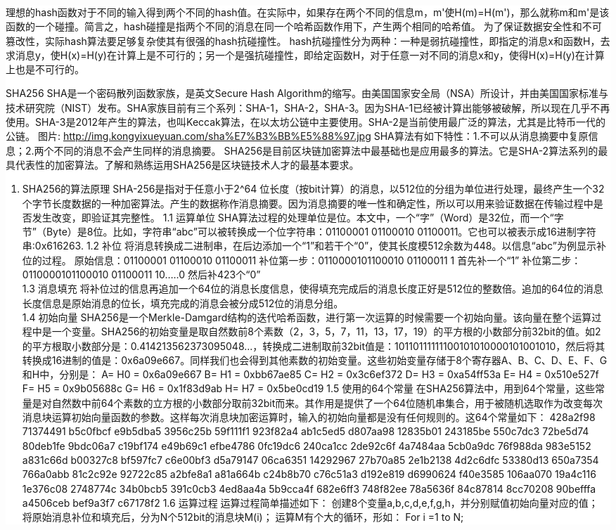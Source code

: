 理想的hash函数对于不同的输入得到两个不同的hash值。在实际中，如果存在两个不同的信息m，m'使H(m)=H(m')，那么就称m和m'是该函数的一个碰撞。简言之，hash碰撞是指两个不同的消息在同一个哈希函数作用下，产生两个相同的哈希值。
为了保证数据安全性和不可篡改性，实际hash算法要足够复杂使其有很强的hash抗碰撞性。
hash抗碰撞性分为两种：一种是弱抗碰撞性，即指定的消息x和函数H，去求消息y，使H(x)=H(y)在计算上是不可行的；另一个是强抗碰撞性，即给定函数H，对于任意一对不同的消息x和y，使得H(x)=H(y)在计算上也是不可行的。

SHA256
SHA是一个密码散列函数家族，是英文Secure Hash Algorithm的缩写。由美国国家安全局（NSA）所设计，并由美国国家标准与技术研究院（NIST）发布。SHA家族目前有三个系列：SHA-1，SHA-2，SHA-3。因为SHA-1已经被计算出能够被破解，所以现在几乎不再使用。SHA-3是2012年产生的算法，也叫Keccak算法，在以太坊公链中主要使用。SHA-2是当前使用最广泛的算法，尤其是比特币一代的公链。
图片: http://img.kongyixueyuan.com/sha%E7%B3%BB%E5%88%97.jpg
SHA算法有如下特性：1.不可以从消息摘要中复原信息；2.两个不同的消息不会产生同样的消息摘要。
SHA256是目前区块链加密算法中最基础也是应用最多的算法。它是SHA-2算法系列的最具代表性的加密算法。了解和熟练运用SHA256是区块链技术人才的最基本要求。
1. SHA256的算法原理
SHA-256是指对于任意小于2^64 位长度（按bit计算）的消息，以512位的分组为单位进行处理，最终产生一个32个字节长度数据的一种加密算法。产生的数据称作消息摘要。因为消息摘要的唯一性和确定性，所以可以用来验证数据在传输过程中是否发生改变，即验证其完整性。
1.1 运算单位
SHA算法过程的处理单位是位。本文中，一个“字”（Word）是32位，而一个“字节”（Byte）是8位。比如，字符串“abc”可以被转换成一个位字符串：01100001 01100010 01100011。它也可以被表示成16进制字符串:0x616263.
1.2 补位
将消息转换成二进制串，在后边添加一个“1”和若干个“0”，使其长度模512余数为448。以信息“abc”为例显示补位的过程。
  原始信息：01100001 01100010 01100011
  补位第一步：0110000101100010 01100011 1
  首先补一个“1”
  补位第二步：0110000101100010 01100011 10…..0
  然后补423个“0”   
1.3 消息填充 
将补位过的信息再追加一个64位的消息长度信息，使得填充完成后的消息长度正好是512位的整数倍。追加的64位的消息长度信息是原始消息的位长，填充完成的消息会被分成512位的消息分组。   
1.4 初始向量
SHA256是一个Merkle-Damgard结构的迭代哈希函数，进行第一次运算的时候需要一个初始向量。该向量在整个运算过程中是一个变量。SHA256的初始变量是取自然数前8个素数（2，3，5，7，11，13，17，19）的平方根的小数部分前32bit的值。如2的平方根取小数部分是：0.414213562373095048...，转换成二进制取前32bit值是：10110111111100101010000101001010，然后将其转换成16进制的值是：0x6a09e667。同样我们也会得到其他素数的初始变量。这些初始变量存储于8个寄存器A、B、C、D、E、F、G和H中，分别是：
A= H0 = 0x6a09e667
B= H1 = 0xbb67ae85
C= H2 = 0x3c6ef372
D= H3 = 0xa54ff53a
E= H4 = 0x510e527f
F= H5 = 0x9b05688c
G= H6 = 0x1f83d9ab
H= H7 = 0x5be0cd19
1.5 使用的64个常量
在SHA256算法中，用到64个常量，这些常量是对自然数中前64个素数的立方根的小数部分取前32bit而来。其作用是提供了一个64位随机串集合，用于被随机选取作为改变每次消息块运算初始向量函数的参数。这样每次消息块加密运算时，输入的初始向量都是没有任何规则的。这64个常量如下：
    428a2f98 71374491 b5c0fbcf e9b5dba5 
    3956c25b 59f111f1 923f82a4 ab1c5ed5 
    d807aa98 12835b01 243185be 550c7dc3 
    72be5d74 80deb1fe 9bdc06a7 c19bf174 
    e49b69c1 efbe4786 0fc19dc6 240ca1cc 
    2de92c6f 4a7484aa 5cb0a9dc 76f988da 
    983e5152 a831c66d b00327c8 bf597fc7 
    c6e00bf3 d5a79147 06ca6351 14292967 
    27b70a85 2e1b2138 4d2c6dfc 53380d13 
    650a7354 766a0abb 81c2c92e 92722c85 
    a2bfe8a1 a81a664b c24b8b70 c76c51a3 
    d192e819 d6990624 f40e3585 106aa070 
    19a4c116 1e376c08 2748774c 34b0bcb5
    391c0cb3 4ed8aa4a 5b9cca4f 682e6ff3 
    748f82ee 78a5636f 84c87814 8cc70208 
    90befffa a4506ceb bef9a3f7 c67178f2
1.6 运算过程
运算过程简单描述如下：
创建8个变量a,b,c,d,e,f,g,h，并分别赋值初始向量对应的值；
将原始消息补位和填充后，分为N个512bit的消息块M(i)；
运算M有个大的循环，形如： For i =1 to N;